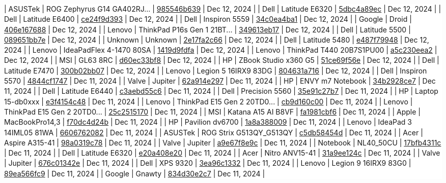 | ASUSTek       | ROG Zephyrus G14 GA402RJ... | [985546b639](https://linux-hardware.org/?probe=985546b639) | Dec 12, 2024 |
| Dell          | Latitude E6320              | [5dbc4a89ec](https://linux-hardware.org/?probe=5dbc4a89ec) | Dec 12, 2024 |
| Dell          | Latitude E6400              | [ce24f9d393](https://linux-hardware.org/?probe=ce24f9d393) | Dec 12, 2024 |
| Dell          | Inspiron 5559               | [34c0ea4ba1](https://linux-hardware.org/?probe=34c0ea4ba1) | Dec 12, 2024 |
| Google        | Droid                       | [406e167688](https://linux-hardware.org/?probe=406e167688) | Dec 12, 2024 |
| Lenovo        | ThinkPad P16s Gen 1 21BT... | [349613eb17](https://linux-hardware.org/?probe=349613eb17) | Dec 12, 2024 |
| Dell          | Latitude 5500               | [089651bb7e](https://linux-hardware.org/?probe=089651bb7e) | Dec 12, 2024 |
| Unknown       | Unknown                     | [2e17fa2c66](https://linux-hardware.org/?probe=2e17fa2c66) | Dec 12, 2024 |
| Dell          | Latitude 5480               | [e487f79948](https://linux-hardware.org/?probe=e487f79948) | Dec 12, 2024 |
| Lenovo        | IdeaPadFlex 4-1470 80SA     | [1419d9fdfa](https://linux-hardware.org/?probe=1419d9fdfa) | Dec 12, 2024 |
| Lenovo        | ThinkPad T440 20B7S1PU00    | [a5c230eea2](https://linux-hardware.org/?probe=a5c230eea2) | Dec 12, 2024 |
| MSI           | GL63 8RC                    | [d60ec33bf8](https://linux-hardware.org/?probe=d60ec33bf8) | Dec 12, 2024 |
| HP            | ZBook Studio x360 G5        | [51ce69f56e](https://linux-hardware.org/?probe=51ce69f56e) | Dec 12, 2024 |
| Dell          | Latitude E7470              | [300b02bb07](https://linux-hardware.org/?probe=300b02bb07) | Dec 12, 2024 |
| Lenovo        | Legion 5 16IRX9 83DG        | [804631a716](https://linux-hardware.org/?probe=804631a716) | Dec 12, 2024 |
| Dell          | Inspiron 5570               | [4844cf1747](https://linux-hardware.org/?probe=4844cf1747) | Dec 11, 2024 |
| Valve         | Jupiter                     | [62a914e297](https://linux-hardware.org/?probe=62a914e297) | Dec 11, 2024 |
| HP            | ENVY m7 Notebook            | [34b2928ce7](https://linux-hardware.org/?probe=34b2928ce7) | Dec 11, 2024 |
| Dell          | Latitude E6440              | [c3aebd55c6](https://linux-hardware.org/?probe=c3aebd55c6) | Dec 11, 2024 |
| Dell          | Precision 5560              | [35e91c27b7](https://linux-hardware.org/?probe=35e91c27b7) | Dec 11, 2024 |
| HP            | Laptop 15-db0xxx            | [e3f4154c48](https://linux-hardware.org/?probe=e3f4154c48) | Dec 11, 2024 |
| Lenovo        | ThinkPad E15 Gen 2 20TD0... | [cb9d160c00](https://linux-hardware.org/?probe=cb9d160c00) | Dec 11, 2024 |
| Lenovo        | ThinkPad E15 Gen 2 20TD0... | [25c2515170](https://linux-hardware.org/?probe=25c2515170) | Dec 11, 2024 |
| MSI           | Katana A15 AI B8VF          | [fa1981cbf6](https://linux-hardware.org/?probe=fa1981cbf6) | Dec 11, 2024 |
| Apple         | MacBookPro14,3              | [f70dc4d24b](https://linux-hardware.org/?probe=f70dc4d24b) | Dec 11, 2024 |
| HP            | Pavilion dv6700             | [1a8a388009](https://linux-hardware.org/?probe=1a8a388009) | Dec 11, 2024 |
| Lenovo        | IdeaPad 3 14IML05 81WA      | [6606762082](https://linux-hardware.org/?probe=6606762082) | Dec 11, 2024 |
| ASUSTek       | ROG Strix G513QY_G513QY     | [c5db58454d](https://linux-hardware.org/?probe=c5db58454d) | Dec 11, 2024 |
| Acer          | Aspire A315-41              | [98a0319c78](https://linux-hardware.org/?probe=98a0319c78) | Dec 11, 2024 |
| Valve         | Jupiter                     | [a9e67f8e9c](https://linux-hardware.org/?probe=a9e67f8e9c) | Dec 11, 2024 |
| Notebook      | NL40_50CU                   | [17bfb4311c](https://linux-hardware.org/?probe=17bfb4311c) | Dec 11, 2024 |
| Dell          | Latitude E6320              | [e20a408e20](https://linux-hardware.org/?probe=e20a408e20) | Dec 11, 2024 |
| Acer          | Nitro ANV15-41              | [31a9ee124c](https://linux-hardware.org/?probe=31a9ee124c) | Dec 11, 2024 |
| Valve         | Jupiter                     | [676c01342e](https://linux-hardware.org/?probe=676c01342e) | Dec 11, 2024 |
| Dell          | XPS 9320                    | [3ea96c1332](https://linux-hardware.org/?probe=3ea96c1332) | Dec 11, 2024 |
| Lenovo        | Legion 9 16IRX9 83G0        | [89ea566fc9](https://linux-hardware.org/?probe=89ea566fc9) | Dec 11, 2024 |
| Google        | Gnawty                      | [834d30e2c7](https://linux-hardware.org/?probe=834d30e2c7) | Dec 11, 2024 |